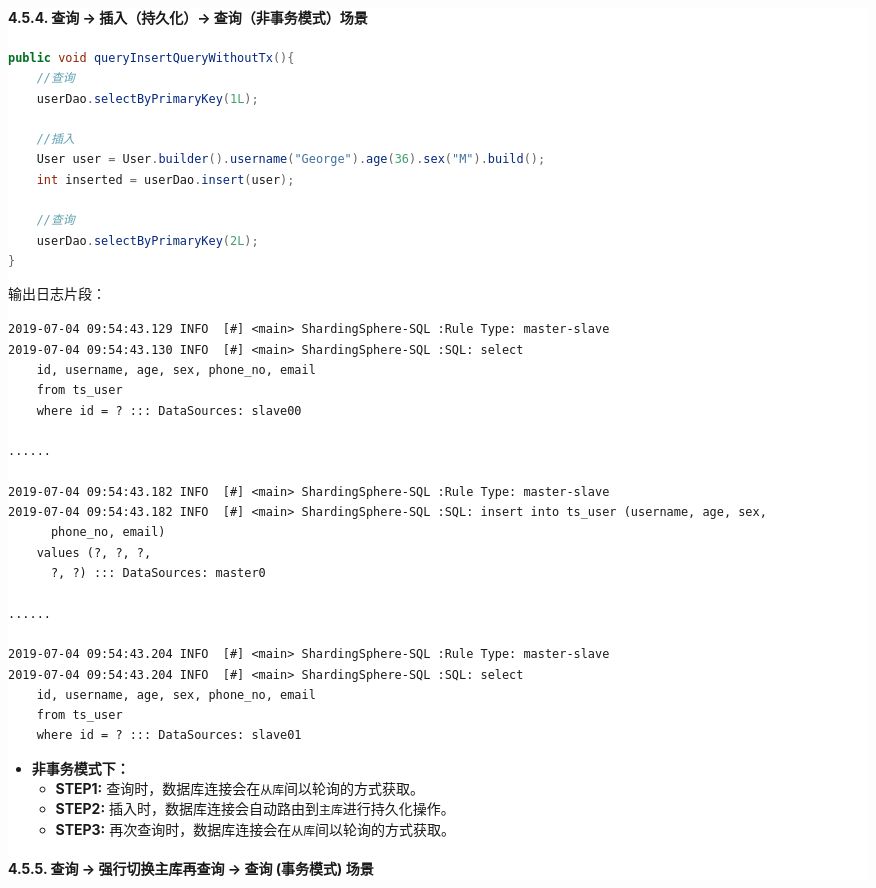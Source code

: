 

#### 4.5.4. 查询 -> 插入（持久化）-> 查询（非事务模式）场景


```java
public void queryInsertQueryWithoutTx(){
    //查询
    userDao.selectByPrimaryKey(1L);

    //插入
    User user = User.builder().username("George").age(36).sex("M").build();
    int inserted = userDao.insert(user);

    //查询
    userDao.selectByPrimaryKey(2L);
}
```


输出日志片段：


```
2019-07-04 09:54:43.129 INFO  [#] <main> ShardingSphere-SQL :Rule Type: master-slave
2019-07-04 09:54:43.130 INFO  [#] <main> ShardingSphere-SQL :SQL: select 
    id, username, age, sex, phone_no, email 
    from ts_user
    where id = ? ::: DataSources: slave00

......

2019-07-04 09:54:43.182 INFO  [#] <main> ShardingSphere-SQL :Rule Type: master-slave
2019-07-04 09:54:43.182 INFO  [#] <main> ShardingSphere-SQL :SQL: insert into ts_user (username, age, sex, 
      phone_no, email)
    values (?, ?, ?, 
      ?, ?) ::: DataSources: master0

......

2019-07-04 09:54:43.204 INFO  [#] <main> ShardingSphere-SQL :Rule Type: master-slave
2019-07-04 09:54:43.204 INFO  [#] <main> ShardingSphere-SQL :SQL: select 
    id, username, age, sex, phone_no, email
    from ts_user
    where id = ? ::: DataSources: slave01
```


- **非事务模式下：**
   - **STEP1:** 查询时，数据库连接会在`从库`间以轮询的方式获取。
   - **STEP2:** 插入时，数据库连接会自动路由到`主库`进行持久化操作。
   - **STEP3:** 再次查询时，数据库连接会在`从库`间以轮询的方式获取。



#### 4.5.5. 查询 -> 强行切换主库再查询 -> 查询 (事务模式) 场景
